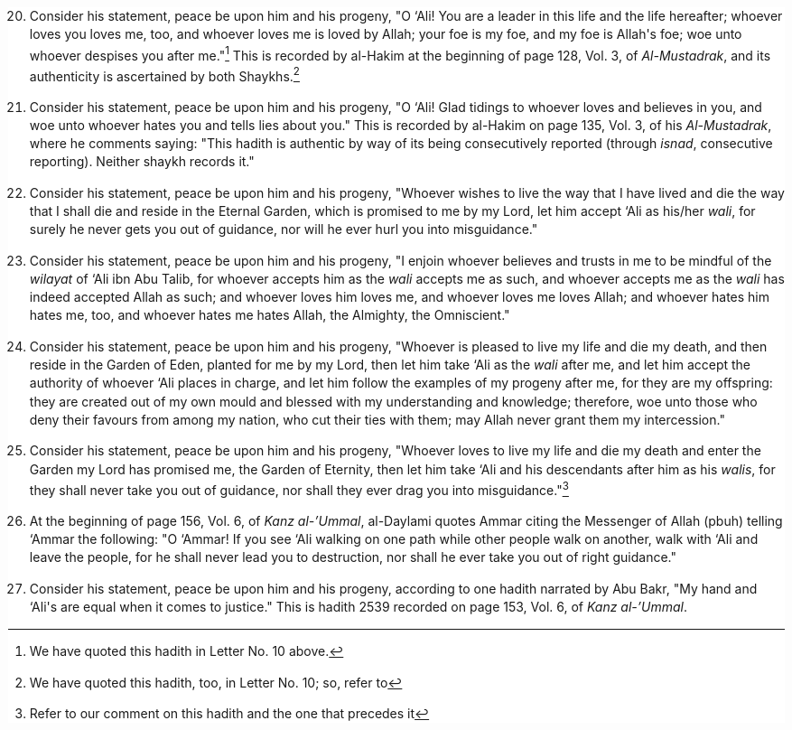 20) Consider his statement, peace be upon him and his progeny, "O ‘Ali!
You are a leader in this life and the life hereafter; whoever loves you
loves me, too, and whoever loves me is loved by Allah; your foe is my
foe, and my foe is Allah's foe; woe unto whoever despises you after
me."[^19] This is recorded by al-Hakim at the beginning of page 128,
Vol. 3, of *Al-Mustadrak*, and its authenticity is ascertained by both
Shaykhs.[^20]

21) Consider his statement, peace be upon him and his progeny, "O ‘Ali!
Glad tidings to whoever loves and believes in you, and woe unto whoever
hates you and tells lies about you." This is recorded by al-Hakim on
page 135, Vol. 3, of his *Al-Mustadrak*, where he comments saying: "This
hadith is authentic by way of its being consecutively reported (through
*isnad*, consecutive reporting). Neither shaykh records it."

22) Consider his statement, peace be upon him and his progeny, "Whoever
wishes to live the way that I have lived and die the way that I shall
die and reside in the Eternal Garden, which is promised to me by my
Lord, let him accept ‘Ali as his/her *wali*, for surely he never gets
you out of guidance, nor will he ever hurl you into misguidance."

23) Consider his statement, peace be upon him and his progeny, "I enjoin
whoever believes and trusts in me to be mindful of the *wilayat* of ‘Ali
ibn Abu Talib, for whoever accepts him as the *wali* accepts me as such,
and whoever accepts me as the *wali* has indeed accepted Allah as such;
and whoever loves him loves me, and whoever loves me loves Allah; and
whoever hates him hates me, too, and whoever hates me hates Allah, the
Almighty, the Omniscient."

24) Consider his statement, peace be upon him and his progeny, "Whoever
is pleased to live my life and die my death, and then reside in the
Garden of Eden, planted for me by my Lord, then let him take ‘Ali as the
*wali* after me, and let him accept the authority of whoever ‘Ali places
in charge, and let him follow the examples of my progeny after me, for
they are my offspring: they are created out of my own mould and blessed
with my understanding and knowledge; therefore, woe unto those who deny
their favours from among my nation, who cut their ties with them; may
Allah never grant them my intercession."

25) Consider his statement, peace be upon him and his progeny, "Whoever
loves to live my life and die my death and enter the Garden my Lord has
promised me, the Garden of Eternity, then let him take ‘Ali and his
descendants after him as his *walis*, for they shall never take you out
of guidance, nor shall they ever drag you into misguidance."[^21]

26) At the beginning of page 156, Vol. 6, of *Kanz al-’Ummal*,
al-Daylami quotes Ammar citing the Messenger of Allah (pbuh) telling
‘Ammar the following: "O ‘Ammar! If you see ‘Ali walking on one path
while other people walk on another, walk with ‘Ali and leave the people,
for he shall never lead you to destruction, nor shall he ever take you
out of right guidance."

27) Consider his statement, peace be upon him and his progeny, according
to one hadith narrated by Abu Bakr, "My hand and ‘Ali's are equal when
it comes to justice." This is hadith 2539 recorded on page 153, Vol. 6,
of *Kanz al-’Ummal*.


[^1]: This is hadith number 2527 of the ones cited in Kanz al-’Ummal,
[^2]: It is also quoted by al-Barudi, Ibn Qani’, Abu Na’im, and
[^3]: It is hadith 2630 of the ones cited in Kanz al-’Ummal, page 157,
[^4]: It is news item number 11 of the ones Ibn Abul Hadid states on
[^5]: This is quoted by Abu Na’im in his Hilyat al-Awliya' from Anas and
[^6]: This is quoted by Abu Na’im in his Hilyat al-Awliya' from one
[^7]: This is quoted by al-Tabrani in his Kabir from the ahadith
[^8]: This is quoted by al-Tabrani in his Kabir, and it is hadith number
[^9]: This is quoted by al-Tabrani in his Kabir from Ibn ‘Abbas as
[^10]: This is quoted by al-Tirmithi in his Sahih, in addition to Ibn
[^11]: This is quoted by al-Daylami from Abu Tharr's hadith as stated on
[^12]: Ibid.
[^13]: This is quoted by Ibn Hajar in the fifth maqsad of the maqasid of
[^14]: This hadith is number 2528 among the ones cited in Kanz
[^15]: This is quoted by Ibn Majah in his chapter on the virtues of the
[^16]: You have come to know by now the hadith narrated by ‘Amr ibn
[^17]: As quoted by Muslim in his chapter on iman, page 46, Vol. 1, of
[^18]: Narrated, through al-Azhar, by ‘Abdul-Razzaq, Mu’ammar, al-Zuhri,
[^19]: We have quoted this hadith in Letter No. 10 above.
[^20]: We have quoted this hadith, too, in Letter No. 10; so, refer to
[^21]: Refer to our comment on this hadith and the one that precedes it
[^22]: This is quoted by al-Hakim on page 129, Vol. 3, of his authentic
[^23]: Refer to our comment on this hadith in Letter No. 34, and also
[^24]: This is quoted by al-Tabrani in his Awsat, and by al-Khatib in
[^25]: This is transmitted from both of them by Abul-Hadid in the fourth
[^26]: This is quoted by al-Tabrani and Ibn Mardawayh who rely on the
[^27]: This is quoted by Abu Na’im and Ibn ‘Asakir from Abu Layla, and
[^28]: This is quoted by al-Hakim on page 122, Vol. 3, of his
[^29]: This hadith and the one succeeding it, i.e. Ibn ‘Abbas's hadith,
[^30]: This is quoted by al-Hakim on page 122, Vol. 3, of Al-Mustadrak,
[^31]: His name is Ibn Abul-Akhdar. Ibn al-Sakan mentions him and quotes
[^32]: Abu Na’im has quoted it among the traditions reported by Ma’ath,